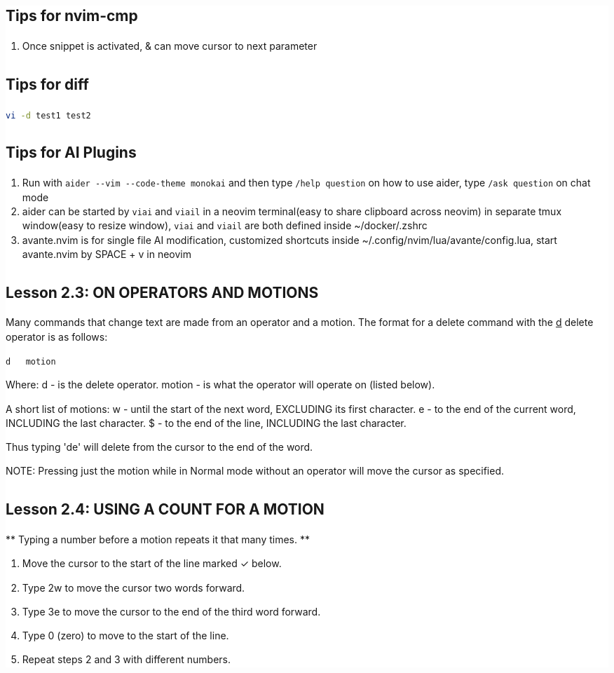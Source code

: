 ## Tips for nvim-cmp

1. Once snippet is activated, <C-l> & <C-h> can move cursor to next parameter

## Tips for diff

```bash
vi -d test1 test2
```

## Tips for AI Plugins

1. Run with `aider --vim --code-theme monokai` and then type `/help question` on how to use aider, type `/ask question` on chat mode
2. aider can be started by `viai` and `viail` in a neovim terminal(easy to share clipboard across neovim) in separate tmux window(easy to resize window), `viai` and `viail` are both defined inside ~/docker/.zshrc
3. avante.nvim is for single file AI modification, customized shortcuts inside ~/.config/nvim/lua/avante/config.lua, start avante.nvim by SPACE + v in neovim

## Lesson 2.3: ON OPERATORS AND MOTIONS

Many commands that change text are made from an operator and a motion.
The format for a delete command with the [d](d) delete operator is as follows:

    d   motion

  Where:
    d      - is the delete operator.
    motion - is what the operator will operate on (listed below).

  A short list of motions:
    w - until the start of the next word, EXCLUDING its first character.
    e - to the end of the current word, INCLUDING the last character.
    $ - to the end of the line, INCLUDING the last character.

  Thus typing 'de' will delete from the cursor to the end of the word.

NOTE:  Pressing just the motion while in Normal mode without an operator
       will move the cursor as specified.

## Lesson 2.4: USING A COUNT FOR A MOTION

** Typing a number before a motion repeats it that many times. **

 1. Move the cursor to the start of the line marked ✓ below.

 2. Type 2w to move the cursor two words forward.

 3. Type 3e to move the cursor to the end of the third word forward.

 4. Type 0 (zero) to move to the start of the line.

 5. Repeat steps 2 and 3 with different numbers.
